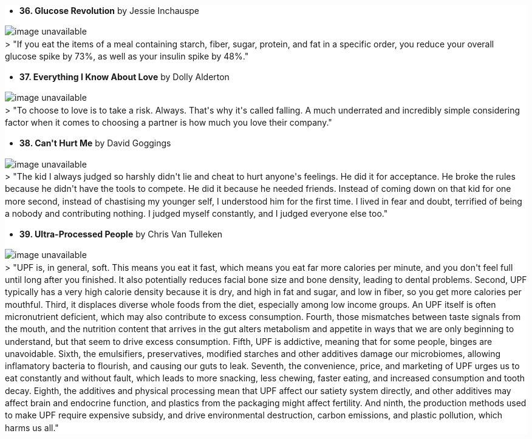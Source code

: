 - **36. Glucose Revolution** by Jessie Inchauspe
<div class="image-container">
<img src="/img/book_covers/glucose.jpg" width="100" alt="image unavailable">
</div>
> "If you eat the items of a meal containing starch, fiber, sugar, protein, and fat in a specific order, you reduce your overall glucose spike by 73%, as well as your insulin spike by 48%."
<div style="clear: both;"></div>

- **37. Everything I Know About Love** by Dolly Alderton
<div class="image-container">
<img src="/img/book_covers/everything.jpg" width="100" alt="image unavailable">
</div>
> "To choose to love is to take a risk. Always. That's why it's called falling. A much underrated and incredibly simple considering factor when it comes to choosing a partner is how much you love their company."
<div style="clear: both;"></div>

- **38. Can't Hurt Me** by David Goggings
<div class="image-container">
<img src="/img/book_covers/canthurtme.jpg" width="100" alt="image unavailable">
</div>
> "The kid I always judged so harshly didn't lie and cheat to hurt anyone's feelings. He did it for acceptance. He broke the rules because he didn't have the tools to compete. He did it because he needed friends. Instead of coming down on that kid for one more second, instead of chastising my younger self, I understood him for the first time. I lived in fear and doubt, terrified of being a nobody and contributing nothing. I judged myself constantly, and I judged everyone else too."
<div style="clear: both;"></div>

- **39. Ultra-Processed People** by Chris Van Tulleken
<div class="image-container">
<img src="/img/book_covers/upf.jpg" width="100" alt="image unavailable">
</div>
> "UPF is, in general, soft. This means you eat it fast, which means you eat far more calories per minute, and you don't feel full until long after you finished. It also potentially reduces facial bone size and bone density, leading to dental problems. Second, UPF typically has a very high calorie density because it is dry, and high in fat and sugar, and low in fiber, so you get more calories per mouthful. Third, it displaces diverse whole foods from the diet, especially among low income groups. An UPF itself is often micronutrient deficient, which may also contribute to excess consumption. Fourth, those mismatches between taste signals from the mouth, and the nutrition content that arrives in the gut alters metabolism and appetite in ways that we are only beginning to understand, but that seem to drive excess consumption. Fifth, UPF is addictive, meaning that for some people, binges are unavoidable. Sixth, the emulsifiers, preservatives, modified starches and other additives damage our microbiomes, allowing inflamatory bacteria to flourish, and causing our guts to leak. Seventh, the convenience, price, and marketing of UPF urges us to eat constantly and without fault, which leads to more snacking, less chewing, faster eating, and increased consumption and tooth decay. Eighth, the additives and physical processing mean that UPF affect our satiety system directly, and other additives may affect brain and endocrine function, and plastics from the packaging might affect fertility. And ninth, the production methods used to make UPF require expensive subsidy, and drive environmental destruction, carbon emissions, and plastic pollution, which harms us all."
<div style="clear: both;"></div>
